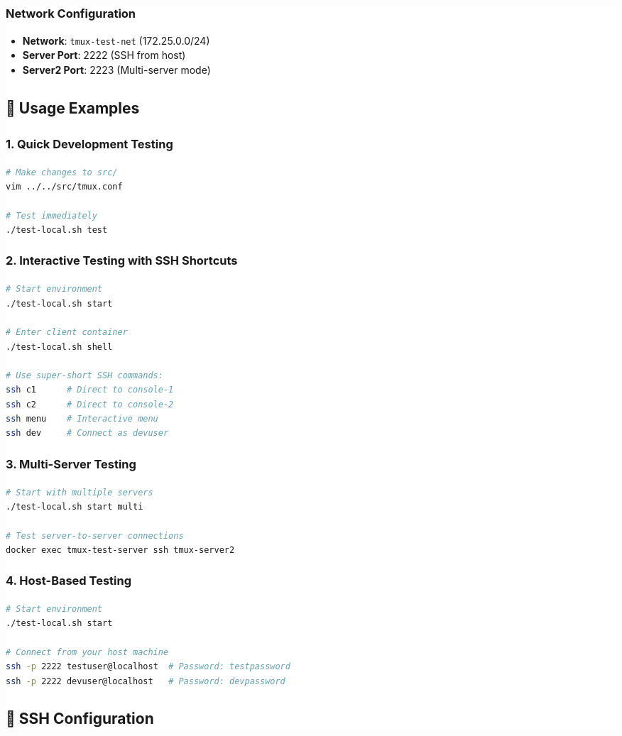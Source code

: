 ### Network Configuration
- **Network**: `tmux-test-net` (172.25.0.0/24)
- **Server Port**: 2222 (SSH from host)
- **Server2 Port**: 2223 (Multi-server mode)

## 🚀 Usage Examples

### 1. Quick Development Testing
```bash
# Make changes to src/
vim ../../src/tmux.conf

# Test immediately
./test-local.sh test
```

### 2. Interactive Testing with SSH Shortcuts
```bash
# Start environment
./test-local.sh start

# Enter client container
./test-local.sh shell

# Use super-short SSH commands:
ssh c1      # Direct to console-1
ssh c2      # Direct to console-2
ssh menu    # Interactive menu
ssh dev     # Connect as devuser
```

### 3. Multi-Server Testing
```bash
# Start with multiple servers
./test-local.sh start multi

# Test server-to-server connections
docker exec tmux-test-server ssh tmux-server2
```

### 4. Host-Based Testing
```bash
# Start environment
./test-local.sh start

# Connect from your host machine
ssh -p 2222 testuser@localhost  # Password: testpassword
ssh -p 2222 devuser@localhost   # Password: devpassword
```

## 🔧 SSH Configuration
